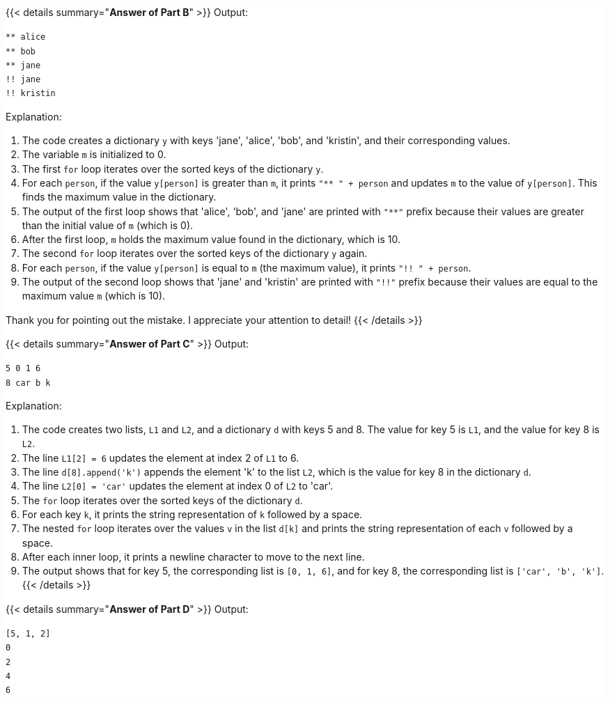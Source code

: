 {{< details summary="**Answer of Part B**" >}}
Output:
```
** alice
** bob
** jane
!! jane
!! kristin
```

Explanation:
1. The code creates a dictionary `y` with keys 'jane', 'alice', 'bob', and 'kristin', and their corresponding values.
2. The variable `m` is initialized to 0.
3. The first `for` loop iterates over the sorted keys of the dictionary `y`.
4. For each `person`, if the value `y[person]` is greater than `m`, it prints `"** " + person` and updates `m` to the value of `y[person]`. This finds the maximum value in the dictionary.
5. The output of the first loop shows that 'alice', 'bob', and 'jane' are printed with `"**"` prefix because their values are greater than the initial value of `m` (which is 0).
6. After the first loop, `m` holds the maximum value found in the dictionary, which is 10.
7. The second `for` loop iterates over the sorted keys of the dictionary `y` again.
8. For each `person`, if the value `y[person]` is equal to `m` (the maximum value), it prints `"!! " + person`.
9. The output of the second loop shows that 'jane' and 'kristin' are printed with `"!!"` prefix because their values are equal to the maximum value `m` (which is 10).

Thank you for pointing out the mistake. I appreciate your attention to detail!
{{< /details >}}

{{< details summary="**Answer of Part C**" >}}
Output:
```
5 0 1 6 
8 car b k 
```

Explanation:
1. The code creates two lists, `L1` and `L2`, and a dictionary `d` with keys 5 and 8. The value for key 5 is `L1`, and the value for key 8 is `L2`.
2. The line `L1[2] = 6` updates the element at index 2 of `L1` to 6.
3. The line `d[8].append('k')` appends the element 'k' to the list `L2`, which is the value for key 8 in the dictionary `d`.
4. The line `L2[0] = 'car'` updates the element at index 0 of `L2` to 'car'.
5. The `for` loop iterates over the sorted keys of the dictionary `d`.
6. For each key `k`, it prints the string representation of `k` followed by a space.
7. The nested `for` loop iterates over the values `v` in the list `d[k]` and prints the string representation of each `v` followed by a space.
8. After each inner loop, it prints a newline character to move to the next line.
9. The output shows that for key 5, the corresponding list is `[0, 1, 6]`, and for key 8, the corresponding list is `['car', 'b', 'k']`.
{{< /details >}}

{{< details summary="**Answer of Part D**" >}}
Output:
```
[5, 1, 2]
0
2
4
6
```
